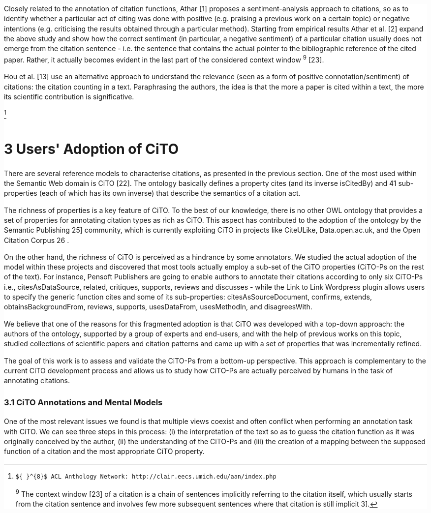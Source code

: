 Closely related to the annotation of citation functions, Athar [1] proposes a sentiment-analysis approach to citations, so as to identify whether a particular act of citing was done with positive (e.g. praising a previous work on a certain topic) or negative intentions (e.g. criticising the results obtained through a particular method). Starting from empirical results Athar et al. [2] expand the above study and show how the correct sentiment (in particular, a negative sentiment) of a particular citation usually does not emerge from the citation sentence - i.e. the sentence that contains the actual pointer to the bibliographic reference of the cited paper. Rather, it actually becomes evident in the last part of the considered context window ${ }^{9}$ [23].

Hou et al. [13] use an alternative approach to understand the relevance (seen as a form of positive connotation/sentiment) of citations: the citation counting in a text. Paraphrasing the authors, the idea is that the more a paper is cited within a text, the more its scientific contribution is significative.

[^0]
[^0]:    ${ }^{8}$ ACL Anthology Network: http://clair.eecs.umich.edu/aan/index.php
    ${ }^{9}$ The context window [23] of a citation is a chain of sentences implicitly referring to the citation itself, which usually starts from the citation sentence and involves few more subsequent sentences where that citation is still implicit 3].

# 3 Users' Adoption of CiTO 

There are several reference models to characterise citations, as presented in the previous section. One of the most used within the Semantic Web domain is CiTO [22]. The ontology basically defines a property cites (and its inverse isCitedBy) and 41 sub-properties (each of which has its own inverse) that describe the semantics of a citation act.

The richness of properties is a key feature of CiTO. To the best of our knowledge, there is no other OWL ontology that provides a set of properties for annotating citation types as rich as CiTO. This aspect has contributed to the adoption of the ontology by the Semantic Publishing 25] community, which is currently exploiting CiTO in projects like CiteULike, Data.open.ac.uk, and the Open Citation Corpus 26 .

On the other hand, the richness of CiTO is perceived as a hindrance by some annotators. We studied the actual adoption of the model within these projects and discovered that most tools actually employ a sub-set of the CiTO properties (CiTO-Ps on the rest of the text). For instance, Pensoft Publishers are going to enable authors to annotate their citations according to only six CiTO-Ps i.e., citesAsDataSource, related, critiques, supports, reviews and discusses - while the Link to Link Wordpress plugin allows users to specify the generic function cites and some of its sub-properties: citesAsSourceDocument, confirms, extends, obtainsBackgroundFrom, reviews, supports, usesDataFrom, usesMethodIn, and disagreesWith.

We believe that one of the reasons for this fragmented adoption is that CiTO was developed with a top-down approach: the authors of the ontology, supported by a group of experts and end-users, and with the help of previous works on this topic, studied collections of scientific papers and citation patterns and came up with a set of properties that was incrementally refined.

The goal of this work is to assess and validate the CiTO-Ps from a bottom-up perspective. This approach is complementary to the current CiTO development process and allows us to study how CiTO-Ps are actually perceived by humans in the task of annotating citations.

### 3.1 CiTO Annotations and Mental Models

One of the most relevant issues we found is that multiple views coexist and often conflict when performing an annotation task with CiTO. We can see three steps in this process: (i) the interpretation of the text so as to guess the citation function as it was originally conceived by the author, (ii) the understanding of the CiTO-Ps and (iii) the creation of a mapping between the supposed function of a citation and the most appropriate CiTO property.


[^0]:    ${ }^{1}$ CiTO: http://purl.org/spar/cito
[^0]:    ${ }^{2}$ CiteULike homepage: http://www.citeulike.org
[^0]:    ${ }^{10}$ This set of beliefs corresponds to the a human's mental model.
[^0]:    ${ }^{11}$ Proceedings of Balisage 2011: http://balisage.net/Proceedings/vol7/cover.html
[^0]:    ${ }^{14} \mathrm{R}$ project for statistical computing: http://www.r-project.org/
[^0]:    ${ }^{16}$ The authors of CiTO decided on purpose to avoid a taxonomical organisation, since they thought it could be difficult to reach a global agreement.